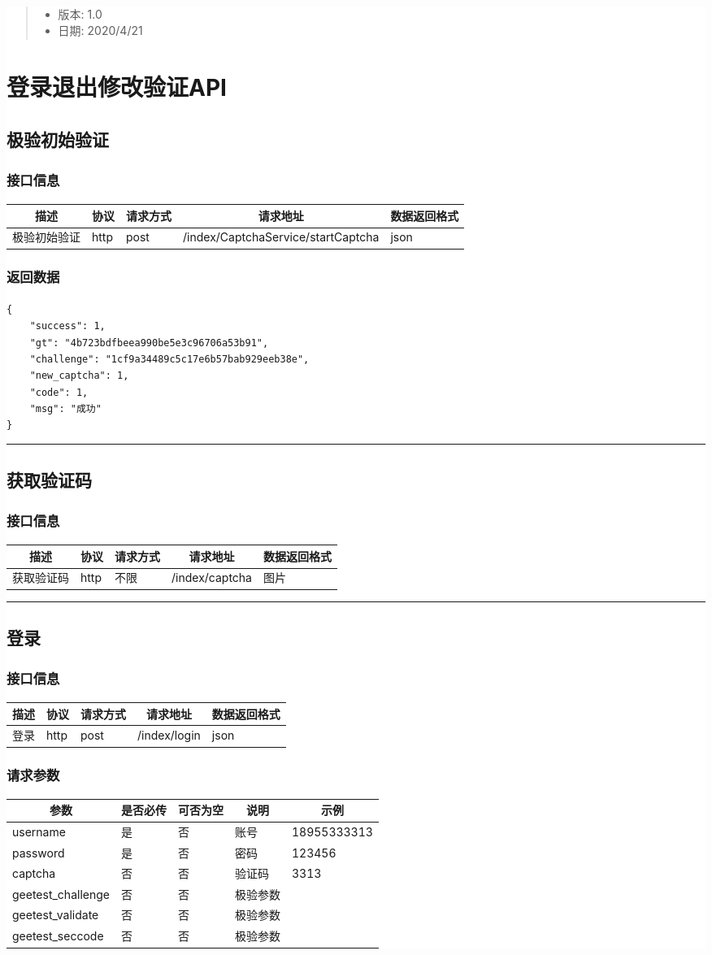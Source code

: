 >* 版本: 1.0
>* 日期: 2020/4/21
# 登录退出修改验证API
## 极验初始验证
### 接口信息

描述 | 协议 | 请求方式 | 请求地址 | 数据返回格式
---|---|---|---|---|
极验初始验证 | http  | post | /index/CaptchaService/startCaptcha | json

### 返回数据
```
{
    "success": 1,
    "gt": "4b723bdfbeea990be5e3c96706a53b91",
    "challenge": "1cf9a34489c5c17e6b57bab929eeb38e",
    "new_captcha": 1,
    "code": 1,
    "msg": "成功"
}

```
***
## 获取验证码
### 接口信息
描述 | 协议 | 请求方式 | 请求地址 | 数据返回格式
---|---|---|---|---|
获取验证码 | http  | 不限 | /index/captcha | 图片

***
## 登录
### 接口信息
描述 | 协议 | 请求方式 | 请求地址 | 数据返回格式
---|---|---|---|---|
登录 | http  | post | /index/login | json
### 请求参数
参数 | 是否必传 | 可否为空 | 说明   | 示例
---|---|---|---|---|
username | 是 | 否 | 账号 | 18955333313
password | 是 | 否 | 密码 | 123456
captcha | 否 | 否 | 验证码 | 3313
geetest_challenge | 否 | 否 | 极验参数 | 
geetest_validate | 否 | 否 | 极验参数 | 
geetest_seccode | 否 | 否 | 极验参数 | 
